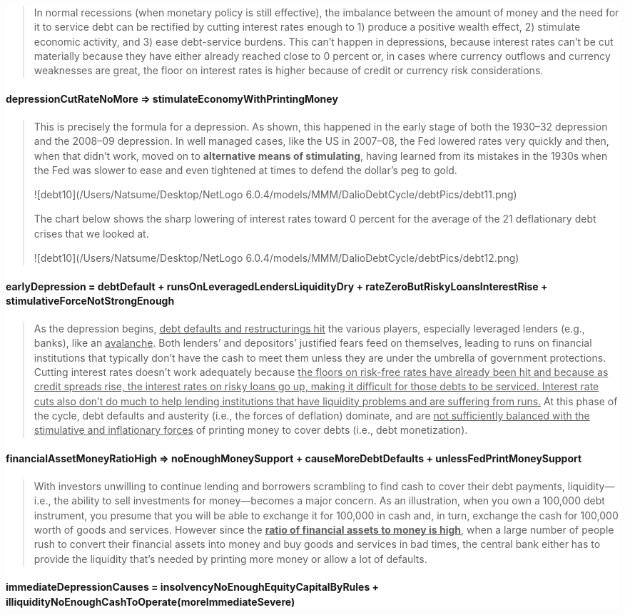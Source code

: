 > In normal recessions (when monetary policy is still effective), the imbalance between the amount of money and the need for it to service debt can be rectified by cutting interest rates enough to 1) produce a positive wealth effect, 2) stimulate economic activity, and 3) ease debt-service burdens. This can’t happen in depressions, because interest rates can’t be cut materially because they have either already reached close to 0 percent or, in cases where currency outflows and currency weaknesses are great, the floor on interest rates is higher because of credit or currency risk considerations.

#### depressionCutRateNoMore => stimulateEconomyWithPrintingMoney

> This is precisely the formula for a depression. As shown, this happened in the early stage of both the 1930–32 depression and the 2008–09 depression. In well managed cases, like the US in 2007–08, the Fed lowered rates very quickly and then, when that didn’t work, moved on to **alternative means of stimulating**, having learned from its mistakes in the 1930s when the Fed was slower to ease and even tightened at times to defend the dollar’s peg to gold.
>
> ![debt10](/Users/Natsume/Desktop/NetLogo 6.0.4/models/MMM/DalioDebtCycle/debtPics/debt11.png)
>
> The chart below shows the sharp lowering of interest rates toward 0 percent for the average of the 21 deflationary debt crises that we looked at.
>
> ![debt10](/Users/Natsume/Desktop/NetLogo 6.0.4/models/MMM/DalioDebtCycle/debtPics/debt12.png)

#### earlyDepression = debtDefault + runsOnLeveragedLendersLiquidityDry + rateZeroButRiskyLoansInterestRise + stimulativeForceNotStrongEnough

> As the depression begins, <u>debt defaults and restructurings hit</u> the various players, especially leveraged lenders (e.g., banks), like an <u>avalanche</u>. Both lenders’ and depositors’ justified fears feed on themselves, leading to runs on financial institutions that typically don’t have the cash to meet them unless they are under the umbrella of government protections. Cutting interest rates doesn’t work adequately because <u>the floors on risk-free rates have already been hit and because as credit spreads rise, the interest rates on risky loans go up, making it difficult for those debts to be serviced. Interest rate cuts also don’t do much to help lending institutions that have liquidity problems and are suffering from runs.</u> At this phase of the cycle, debt defaults and austerity (i.e., the forces of deflation) dominate, and are <u>not sufficiently balanced with the stimulative and inflationary forces</u> of printing money to cover debts (i.e., debt monetization).

#### financialAssetMoneyRatioHigh => noEnoughMoneySupport + causeMoreDebtDefaults + unlessFedPrintMoneySupport

> With investors unwilling to continue lending and borrowers scrambling to find cash to cover their debt payments, liquidity—i.e., the ability to sell investments for money—becomes a major concern. As an illustration, when you own a 100,000 debt instrument, you presume that you will be able to exchange it for 100,000 in cash and, in turn, exchange the cash for 100,000 worth of goods and services. However since the <u>**ratio of financial assets to money is high**</u>, when a large number of people rush to convert their financial assets into money and buy goods and services in bad times, the central bank either has to provide the liquidity that’s needed by printing more money or allow a lot of defaults.

#### immediateDepressionCauses = insolvencyNoEnoughEquityCapitalByRules + illiquidityNoEnoughCashToOperate(moreImmediateSevere)
